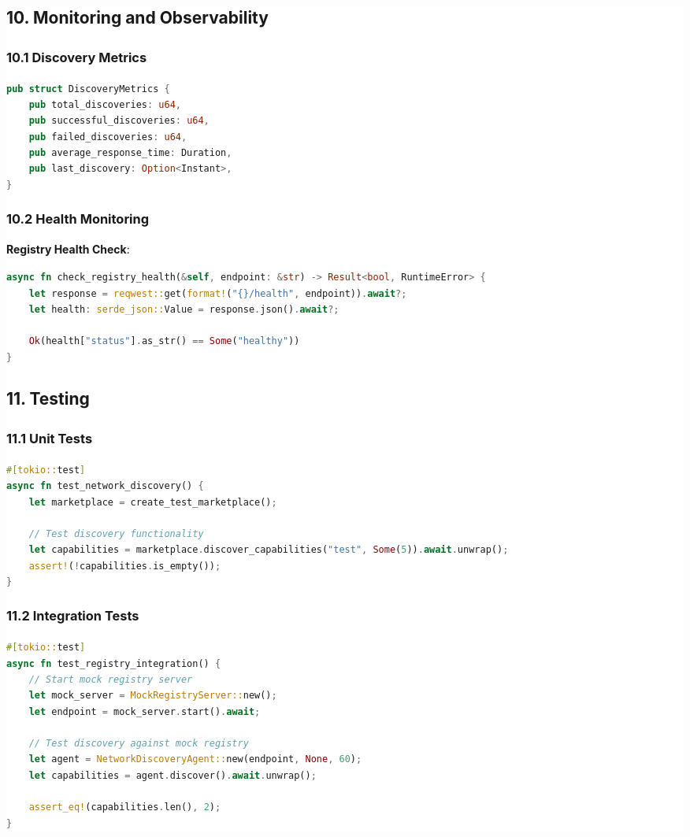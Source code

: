 ## 10. Monitoring and Observability

### 10.1 Discovery Metrics

```rust
pub struct DiscoveryMetrics {
    pub total_discoveries: u64,
    pub successful_discoveries: u64,
    pub failed_discoveries: u64,
    pub average_response_time: Duration,
    pub last_discovery: Option<Instant>,
}
```

### 10.2 Health Monitoring

**Registry Health Check**:
```rust
async fn check_registry_health(&self, endpoint: &str) -> Result<bool, RuntimeError> {
    let response = reqwest::get(format!("{}/health", endpoint)).await?;
    let health: serde_json::Value = response.json().await?;
    
    Ok(health["status"].as_str() == Some("healthy"))
}
```

## 11. Testing

### 11.1 Unit Tests

```rust
#[tokio::test]
async fn test_network_discovery() {
    let marketplace = create_test_marketplace();
    
    // Test discovery functionality
    let capabilities = marketplace.discover_capabilities("test", Some(5)).await.unwrap();
    assert!(!capabilities.is_empty());
}
```

### 11.2 Integration Tests

```rust
#[tokio::test]
async fn test_registry_integration() {
    // Start mock registry server
    let mock_server = MockRegistryServer::new();
    let endpoint = mock_server.start().await;
    
    // Test discovery against mock registry
    let agent = NetworkDiscoveryAgent::new(endpoint, None, 60);
    let capabilities = agent.discover().await.unwrap();
    
    assert_eq!(capabilities.len(), 2);
}
```
